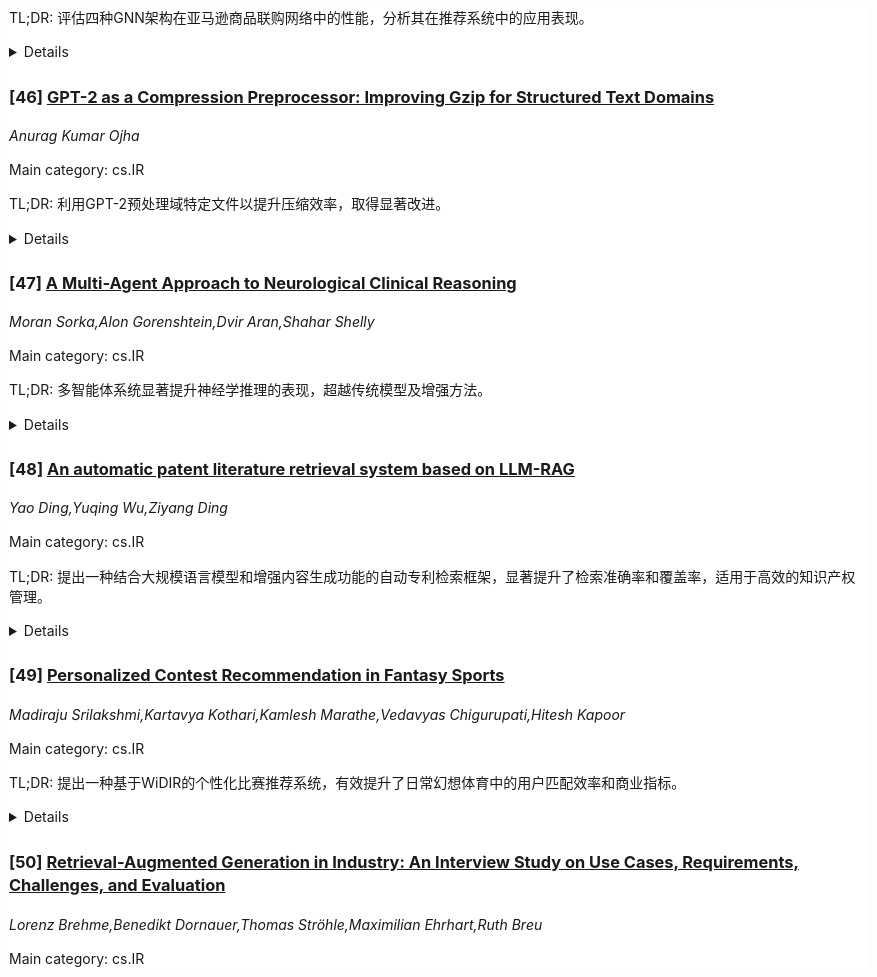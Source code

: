 TL;DR: 评估四种GNN架构在亚马逊商品联购网络中的性能，分析其在推荐系统中的应用表现。


<details><summary>Details</summary></details>


### [46] [GPT-2 as a Compression Preprocessor: Improving Gzip for Structured Text Domains](https://arxiv.org/abs/2508.14061)
*Anurag Kumar Ojha*

Main category: cs.IR

TL;DR: 利用GPT-2预处理域特定文件以提升压缩效率，取得显著改进。


<details><summary>Details</summary></details>


### [47] [A Multi-Agent Approach to Neurological Clinical Reasoning](https://arxiv.org/abs/2508.14063)
*Moran Sorka,Alon Gorenshtein,Dvir Aran,Shahar Shelly*

Main category: cs.IR

TL;DR: 多智能体系统显著提升神经学推理的表现，超越传统模型及增强方法。


<details><summary>Details</summary></details>


### [48] [An automatic patent literature retrieval system based on LLM-RAG](https://arxiv.org/abs/2508.14064)
*Yao Ding,Yuqing Wu,Ziyang Ding*

Main category: cs.IR

TL;DR: 提出一种结合大规模语言模型和增强内容生成功能的自动专利检索框架，显著提升了检索准确率和覆盖率，适用于高效的知识产权管理。


<details><summary>Details</summary></details>


### [49] [Personalized Contest Recommendation in Fantasy Sports](https://arxiv.org/abs/2508.14065)
*Madiraju Srilakshmi,Kartavya Kothari,Kamlesh Marathe,Vedavyas Chigurupati,Hitesh Kapoor*

Main category: cs.IR

TL;DR: 提出一种基于WiDIR的个性化比赛推荐系统，有效提升了日常幻想体育中的用户匹配效率和商业指标。


<details><summary>Details</summary></details>


### [50] [Retrieval-Augmented Generation in Industry: An Interview Study on Use Cases, Requirements, Challenges, and Evaluation](https://arxiv.org/abs/2508.14066)
*Lorenz Brehme,Benedikt Dornauer,Thomas Ströhle,Maximilian Ehrhart,Ruth Breu*

Main category: cs.IR

